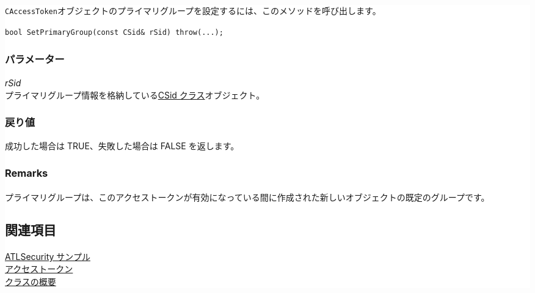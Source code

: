 `CAccessToken`オブジェクトのプライマリグループを設定するには、このメソッドを呼び出します。

```
bool SetPrimaryGroup(const CSid& rSid) throw(...);
```

### <a name="parameters"></a>パラメーター

*rSid*<br/>
プライマリグループ情報を格納している[CSid クラス](../../atl/reference/csid-class.md)オブジェクト。

### <a name="return-value"></a>戻り値

成功した場合は TRUE、失敗した場合は FALSE を返します。

### <a name="remarks"></a>Remarks

プライマリグループは、このアクセストークンが有効になっている間に作成された新しいオブジェクトの既定のグループです。

## <a name="see-also"></a>関連項目

[ATLSecurity サンプル](../../overview/visual-cpp-samples.md)<br/>
[アクセストークン](/windows/desktop/SecAuthZ/access-tokens)<br/>
[クラスの概要](../../atl/atl-class-overview.md)
